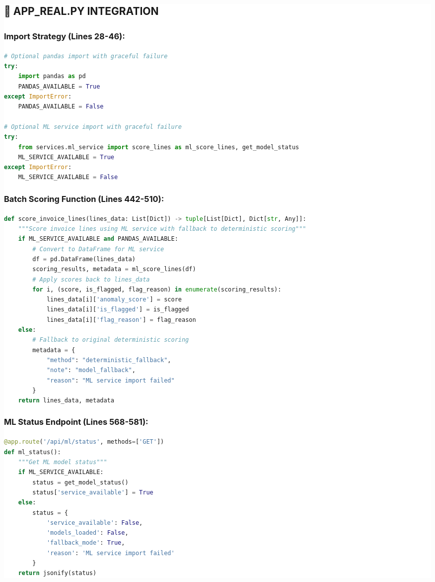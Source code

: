 
## 🔧 APP_REAL.PY INTEGRATION

### Import Strategy (Lines 28-46):
```python
# Optional pandas import with graceful failure
try:
    import pandas as pd
    PANDAS_AVAILABLE = True
except ImportError:
    PANDAS_AVAILABLE = False

# Optional ML service import with graceful failure
try:
    from services.ml_service import score_lines as ml_score_lines, get_model_status
    ML_SERVICE_AVAILABLE = True
except ImportError:
    ML_SERVICE_AVAILABLE = False
```

### Batch Scoring Function (Lines 442-510):
```python
def score_invoice_lines(lines_data: List[Dict]) -> tuple[List[Dict], Dict[str, Any]]:
    """Score invoice lines using ML service with fallback to deterministic scoring"""
    if ML_SERVICE_AVAILABLE and PANDAS_AVAILABLE:
        # Convert to DataFrame for ML service
        df = pd.DataFrame(lines_data)
        scoring_results, metadata = ml_score_lines(df)
        # Apply scores back to lines_data
        for i, (score, is_flagged, flag_reason) in enumerate(scoring_results):
            lines_data[i]['anomaly_score'] = score
            lines_data[i]['is_flagged'] = is_flagged
            lines_data[i]['flag_reason'] = flag_reason
    else:
        # Fallback to original deterministic scoring
        metadata = {
            "method": "deterministic_fallback",
            "note": "model_fallback",
            "reason": "ML service import failed"
        }
    return lines_data, metadata
```

### ML Status Endpoint (Lines 568-581):
```python
@app.route('/api/ml/status', methods=['GET'])
def ml_status():
    """Get ML model status"""
    if ML_SERVICE_AVAILABLE:
        status = get_model_status()
        status['service_available'] = True
    else:
        status = {
            'service_available': False,
            'models_loaded': False,
            'fallback_mode': True,
            'reason': 'ML service import failed'
        }
    return jsonify(status)
```
